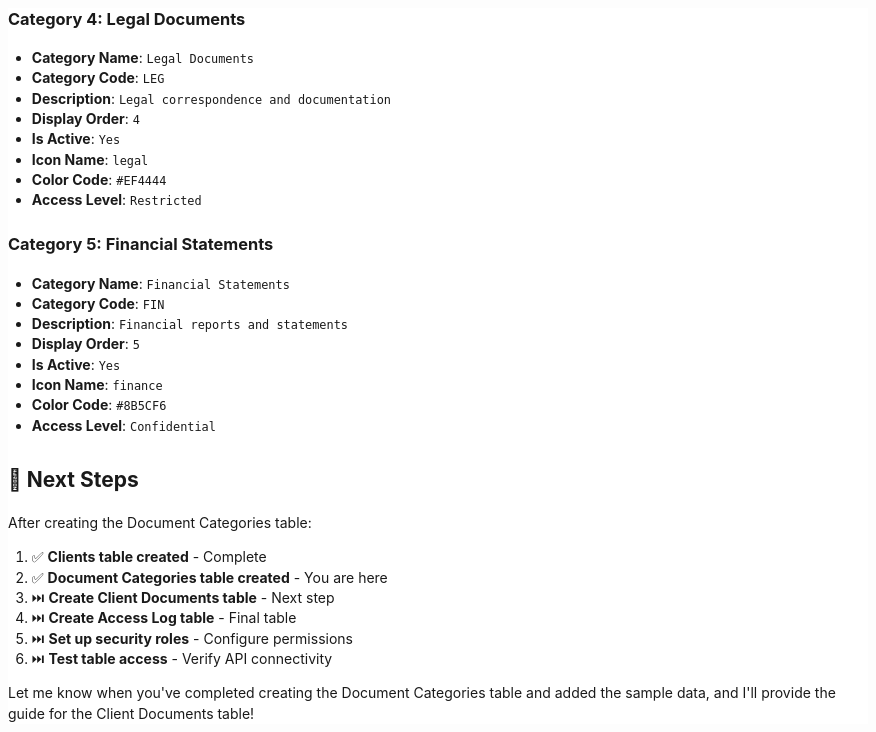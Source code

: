 ### Category 4: Legal Documents
- **Category Name**: `Legal Documents`
- **Category Code**: `LEG`
- **Description**: `Legal correspondence and documentation`
- **Display Order**: `4`
- **Is Active**: `Yes`
- **Icon Name**: `legal`
- **Color Code**: `#EF4444`
- **Access Level**: `Restricted`

### Category 5: Financial Statements
- **Category Name**: `Financial Statements`
- **Category Code**: `FIN`
- **Description**: `Financial reports and statements`
- **Display Order**: `5`
- **Is Active**: `Yes`
- **Icon Name**: `finance`
- **Color Code**: `#8B5CF6`
- **Access Level**: `Confidential`

## 🚀 Next Steps

After creating the Document Categories table:

1. ✅ **Clients table created** - Complete
2. ✅ **Document Categories table created** - You are here
3. ⏭️ **Create Client Documents table** - Next step
4. ⏭️ **Create Access Log table** - Final table
5. ⏭️ **Set up security roles** - Configure permissions
6. ⏭️ **Test table access** - Verify API connectivity

Let me know when you've completed creating the Document Categories table and added the sample data, and I'll provide the guide for the Client Documents table!
